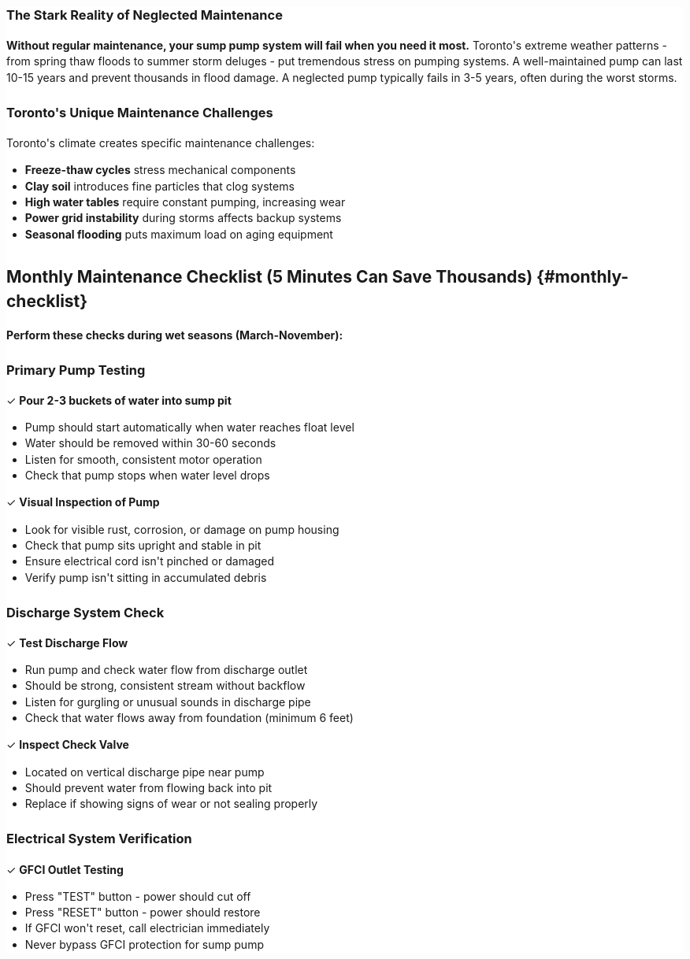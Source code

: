 ### The Stark Reality of Neglected Maintenance

**Without regular maintenance, your sump pump system will fail when you need it most.** Toronto's extreme weather patterns - from spring thaw floods to summer storm deluges - put tremendous stress on pumping systems. A well-maintained pump can last 10-15 years and prevent thousands in flood damage. A neglected pump typically fails in 3-5 years, often during the worst storms.

### Toronto's Unique Maintenance Challenges

Toronto's climate creates specific maintenance challenges:
- **Freeze-thaw cycles** stress mechanical components
- **Clay soil** introduces fine particles that clog systems
- **High water tables** require constant pumping, increasing wear
- **Power grid instability** during storms affects backup systems
- **Seasonal flooding** puts maximum load on aging equipment

## Monthly Maintenance Checklist (5 Minutes Can Save Thousands) {#monthly-checklist}

**Perform these checks during wet seasons (March-November):**

### Primary Pump Testing
✓ **Pour 2-3 buckets of water into sump pit**
- Pump should start automatically when water reaches float level
- Water should be removed within 30-60 seconds
- Listen for smooth, consistent motor operation
- Check that pump stops when water level drops

✓ **Visual Inspection of Pump**
- Look for visible rust, corrosion, or damage on pump housing
- Check that pump sits upright and stable in pit
- Ensure electrical cord isn't pinched or damaged
- Verify pump isn't sitting in accumulated debris

### Discharge System Check
✓ **Test Discharge Flow**
- Run pump and check water flow from discharge outlet
- Should be strong, consistent stream without backflow
- Listen for gurgling or unusual sounds in discharge pipe
- Check that water flows away from foundation (minimum 6 feet)

✓ **Inspect Check Valve**
- Located on vertical discharge pipe near pump
- Should prevent water from flowing back into pit
- Replace if showing signs of wear or not sealing properly

### Electrical System Verification
✓ **GFCI Outlet Testing**
- Press "TEST" button - power should cut off
- Press "RESET" button - power should restore
- If GFCI won't reset, call electrician immediately
- Never bypass GFCI protection for sump pump
